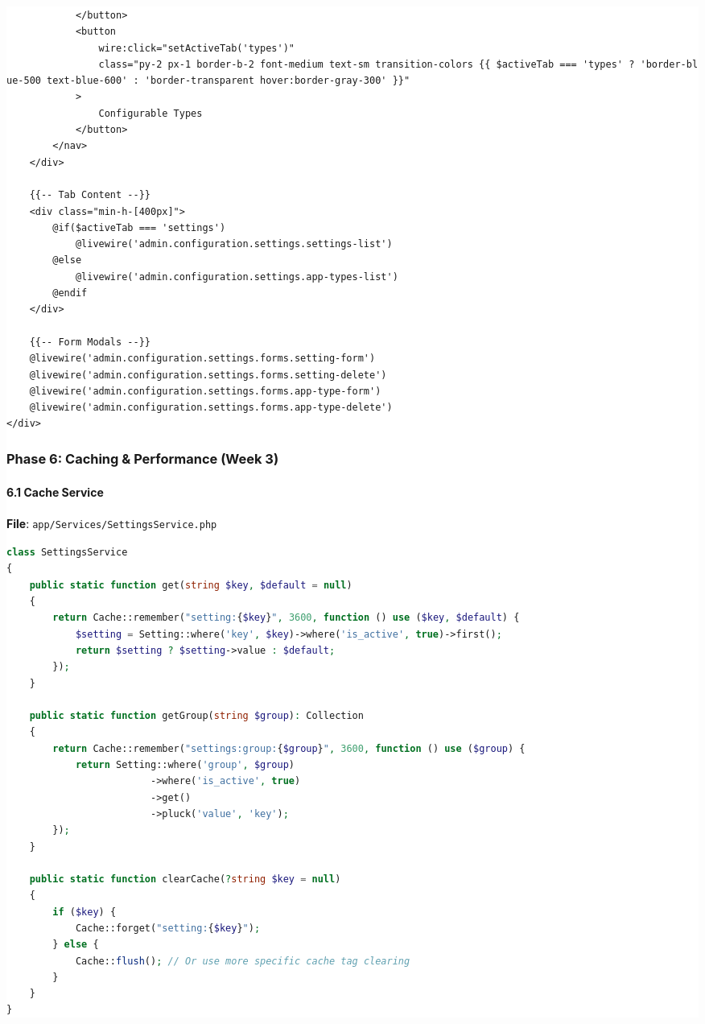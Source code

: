 ```blade
            </button>
            <button 
                wire:click="setActiveTab('types')"
                class="py-2 px-1 border-b-2 font-medium text-sm transition-colors {{ $activeTab === 'types' ? 'border-blue-500 text-blue-600' : 'border-transparent hover:border-gray-300' }}"
            >
                Configurable Types
            </button>
        </nav>
    </div>

    {{-- Tab Content --}}
    <div class="min-h-[400px]">
        @if($activeTab === 'settings')
            @livewire('admin.configuration.settings.settings-list')
        @else
            @livewire('admin.configuration.settings.app-types-list')
        @endif
    </div>

    {{-- Form Modals --}}
    @livewire('admin.configuration.settings.forms.setting-form')
    @livewire('admin.configuration.settings.forms.setting-delete')
    @livewire('admin.configuration.settings.forms.app-type-form')
    @livewire('admin.configuration.settings.forms.app-type-delete')
</div>
```

### Phase 6: Caching & Performance (Week 3)

#### 6.1 Cache Service
**File**: `app/Services/SettingsService.php`
```php
class SettingsService
{
    public static function get(string $key, $default = null)
    {
        return Cache::remember("setting:{$key}", 3600, function () use ($key, $default) {
            $setting = Setting::where('key', $key)->where('is_active', true)->first();
            return $setting ? $setting->value : $default;
        });
    }
    
    public static function getGroup(string $group): Collection
    {
        return Cache::remember("settings:group:{$group}", 3600, function () use ($group) {
            return Setting::where('group', $group)
                         ->where('is_active', true)
                         ->get()
                         ->pluck('value', 'key');
        });
    }
    
    public static function clearCache(?string $key = null)
    {
        if ($key) {
            Cache::forget("setting:{$key}");
        } else {
            Cache::flush(); // Or use more specific cache tag clearing
        }
    }
}
```
